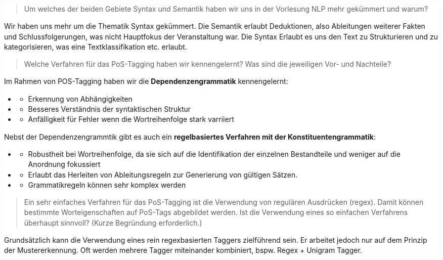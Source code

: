 > Um welches der beiden Gebiete Syntax und Semantik haben wir uns in der Vorlesung NLP mehr gekümmert und warum?

Wir haben uns mehr um die Thematik Syntax gekümmert. Die Semantik erlaubt Deduktionen, also Ableitungen weiterer Fakten und
Schlussfolgerungen, was nicht Hauptfokus der Veranstaltung war. Die Syntax Erlaubt es uns den Text zu Strukturieren und zu kategorisieren, was eine Textklassifikation etc. erlaubt.

> Welche Verfahren für das PoS-Tagging haben wir kennengelernt? Was sind die jeweiligen Vor- und Nachteile?

Im Rahmen von POS-Tagging haben wir die **Dependenzengrammatik** kennengelernt:

* + Erkennung von Abhängigkeiten
* + Besseres Verständnis der syntaktischen Struktur
* - Anfälligkeit für Fehler wenn die Wortreihenfolge stark varriiert

Nebst der Dependenzengrammtik gibt es auch ein **regelbasiertes Verfahren mit der Konstituentengrammatik**:

* + Robustheit bei Wortreihenfolge, da sie sich auf die Identifikation der einzelnen Bestandteile und weniger auf die Anordnung fokussiert
* + Erlaubt das Herleiten von Ableitungsregeln zur Generierung von gültigen Sätzen.
* - Grammatikregeln können sehr komplex werden 

> Ein sehr einfaches Verfahren für das PoS-Tagging ist die Verwendung von regulären Ausdrücken (regex). Damit können bestimmte Worteigenschaften auf PoS-Tags abgebildet werden. Ist die Verwendung eines so einfachen Verfahrens überhaupt sinnvoll? (Kurze Begründung erforderlich.)

Grundsätzlich kann die Verwendung eines rein regexbasierten Taggers zielführend sein. Er arbeitet jedoch nur auf dem Prinzip der Mustererkennung. Oft werden mehrere Tagger miteinander kombiniert, bspw. Regex + Unigram Tagger.